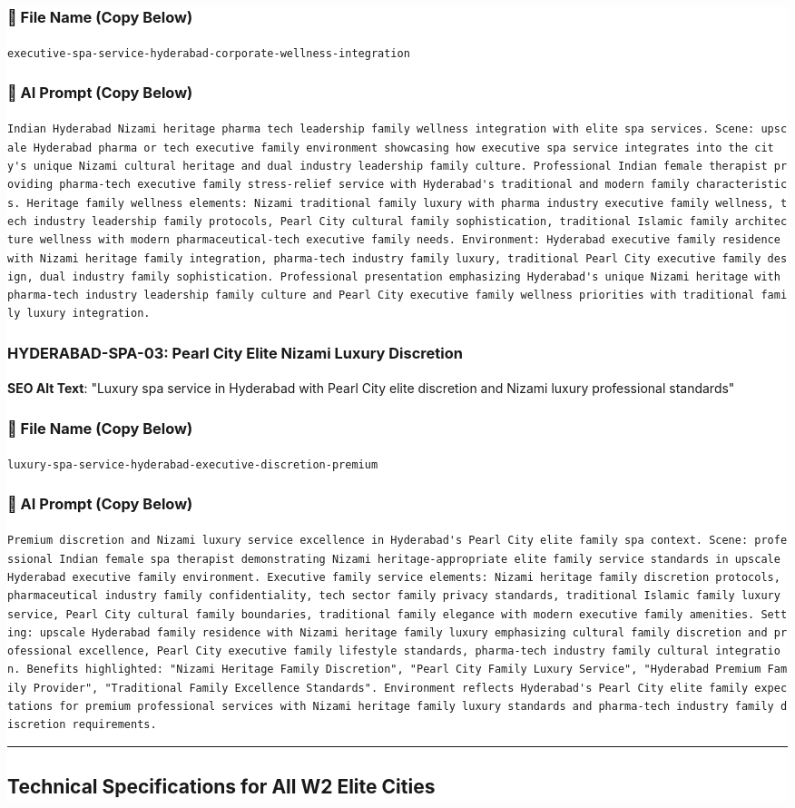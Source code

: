 ### 📁 File Name (Copy Below)
```
executive-spa-service-hyderabad-corporate-wellness-integration
```

### 🎨 AI Prompt (Copy Below)
```
Indian Hyderabad Nizami heritage pharma tech leadership family wellness integration with elite spa services. Scene: upscale Hyderabad pharma or tech executive family environment showcasing how executive spa service integrates into the city's unique Nizami cultural heritage and dual industry leadership family culture. Professional Indian female therapist providing pharma-tech executive family stress-relief service with Hyderabad's traditional and modern family characteristics. Heritage family wellness elements: Nizami traditional family luxury with pharma industry executive family wellness, tech industry leadership family protocols, Pearl City cultural family sophistication, traditional Islamic family architecture wellness with modern pharmaceutical-tech executive family needs. Environment: Hyderabad executive family residence with Nizami heritage family integration, pharma-tech industry family luxury, traditional Pearl City executive family design, dual industry family sophistication. Professional presentation emphasizing Hyderabad's unique Nizami heritage with pharma-tech industry leadership family culture and Pearl City executive family wellness priorities with traditional family luxury integration.
```

### HYDERABAD-SPA-03: Pearl City Elite Nizami Luxury Discretion
**SEO Alt Text**: "Luxury spa service in Hyderabad with Pearl City elite discretion and Nizami luxury professional standards"

### 📁 File Name (Copy Below)
```
luxury-spa-service-hyderabad-executive-discretion-premium
```

### 🎨 AI Prompt (Copy Below)
```
Premium discretion and Nizami luxury service excellence in Hyderabad's Pearl City elite family spa context. Scene: professional Indian female spa therapist demonstrating Nizami heritage-appropriate elite family service standards in upscale Hyderabad executive family environment. Executive family service elements: Nizami heritage family discretion protocols, pharmaceutical industry family confidentiality, tech sector family privacy standards, traditional Islamic family luxury service, Pearl City cultural family boundaries, traditional family elegance with modern executive family amenities. Setting: upscale Hyderabad family residence with Nizami heritage family luxury emphasizing cultural family discretion and professional excellence, Pearl City executive family lifestyle standards, pharma-tech industry family cultural integration. Benefits highlighted: "Nizami Heritage Family Discretion", "Pearl City Family Luxury Service", "Hyderabad Premium Family Provider", "Traditional Family Excellence Standards". Environment reflects Hyderabad's Pearl City elite family expectations for premium professional services with Nizami heritage family luxury standards and pharma-tech industry family discretion requirements.
```

---

## Technical Specifications for All W2 Elite Cities
